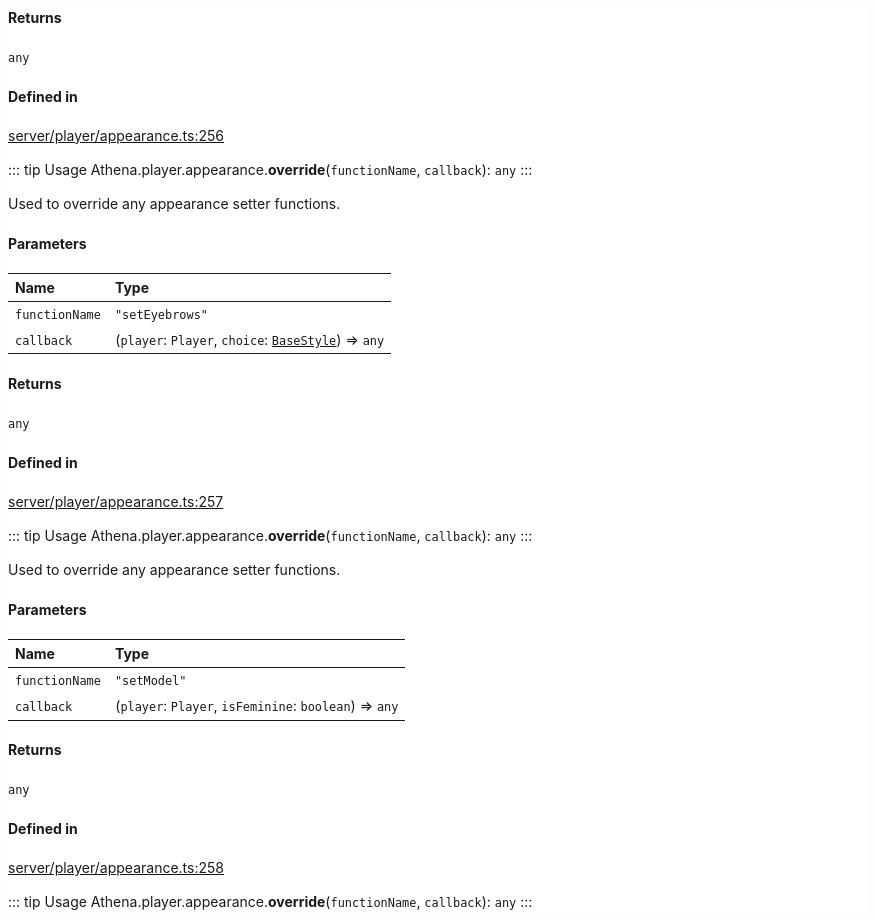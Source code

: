 #### Returns

`any`

#### Defined in

[server/player/appearance.ts:256](https://github.com/Stuyk/altv-athena/blob/8d1016e/src/core/server/player/appearance.ts#L256)

::: tip Usage
Athena.player.appearance.**override**(`functionName`, `callback`): `any`
:::

Used to override any appearance setter functions.

#### Parameters

| Name | Type |
| :------ | :------ |
| `functionName` | ``"setEyebrows"`` |
| `callback` | (`player`: `Player`, `choice`: [`BaseStyle`](server_player_appearance.md#BaseStyle)) => `any` |

#### Returns

`any`

#### Defined in

[server/player/appearance.ts:257](https://github.com/Stuyk/altv-athena/blob/8d1016e/src/core/server/player/appearance.ts#L257)

::: tip Usage
Athena.player.appearance.**override**(`functionName`, `callback`): `any`
:::

Used to override any appearance setter functions.

#### Parameters

| Name | Type |
| :------ | :------ |
| `functionName` | ``"setModel"`` |
| `callback` | (`player`: `Player`, `isFeminine`: `boolean`) => `any` |

#### Returns

`any`

#### Defined in

[server/player/appearance.ts:258](https://github.com/Stuyk/altv-athena/blob/8d1016e/src/core/server/player/appearance.ts#L258)

::: tip Usage
Athena.player.appearance.**override**(`functionName`, `callback`): `any`
:::
